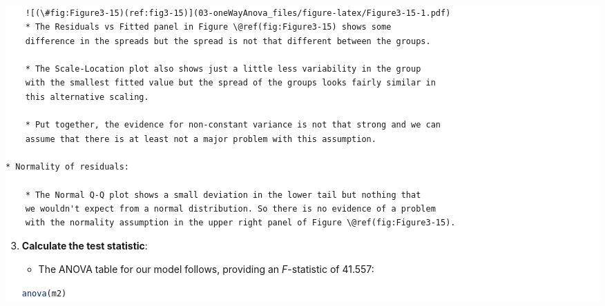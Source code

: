         ![(\#fig:Figure3-15)(ref:fig3-15)](03-oneWayAnova_files/figure-latex/Figure3-15-1.pdf) 
        * The Residuals vs Fitted panel in Figure \@ref(fig:Figure3-15) shows some 
        difference in the spreads but the spread is not that different between the groups. 
        
        * The Scale-Location plot also shows just a little less variability in the group 
        with the smallest fitted value but the spread of the groups looks fairly similar in
        this alternative scaling.
        
        * Put together, the evidence for non-constant variance is not that strong and we can
        assume that there is at least not a major problem with this assumption. 
        
    * Normality of residuals:
    
        * The Normal Q-Q plot shows a small deviation in the lower tail but nothing that 
        we wouldn't expect from a normal distribution. So there is no evidence of a problem 
        with the normality assumption in the upper right panel of Figure \@ref(fig:Figure3-15). 
        
3. **Calculate the test statistic**:

    * The ANOVA table for our model follows, providing an $F$-statistic of 41.557:
    
    
    ```r
    anova(m2)
    ```
    